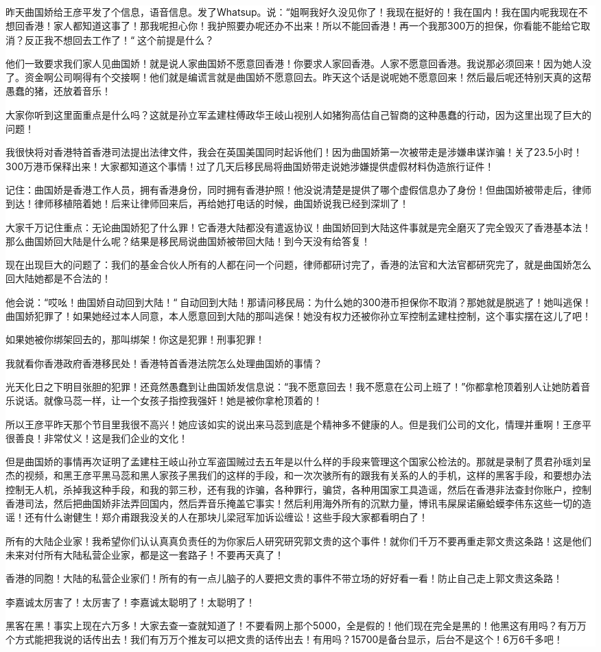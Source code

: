 
昨天曲国娇给王彦平发了个信息，语音信息。发了Whatsup。说：“姐啊我好久没见你了！我现在挺好的！我在国内！我在国内呢我现在不想回香港！家人都知道这事了！那我呢担心你！我护照要办呢还办不出来！所以不能回香港！再一个我那300万的担保，你看能不能给它取消？反正我不想回去工作了！“&nbsp;这个前提是什么？



他们一致要求我们家人见曲国娇！就是说人家曲国娇不愿意回香港！你要求人家回香港。人家不愿意回香港。我说那必须回来！因为她人没了。资金啊公司啊得有个交接啊！他们就是编谎言就是曲国娇不愿意回去。昨天这个话是说呢她不愿意回来！然后最后呢还特别天真的这帮愚蠢的猪，还放着音乐！



大家你听到这里面重点是什么吗？这就是孙立军孟建柱傅政华王岐山视别人如猪狗高估自己智商的这种愚蠢的行动，因为这里出现了巨大的问题！



我很快将对香港特首香港司法提出法律文件，我会在英国美国同时起诉他们！因为曲国娇第一次被带走是涉嫌串谋诈骗！关了23.5小时！300万港币保释出来！大家都知道这个事情！过了几天后移民局将曲国娇带走说她涉嫌提供虚假材料伪造旅行证件！



记住：曲国娇是香港工作人员，拥有香港身份，同时拥有香港护照！他没说清楚是提供了哪个虚假信息办了身份！但曲国娇被带走后，律师到达！律师移植陪着她！后来让律师回来后，再给她打电话的时候，曲国娇说我已经到深圳了！



大家千万记住重点：无论曲国娇犯了什么罪！它香港大陆都没有遣返协议！曲国娇回到大陆这件事就是完全磨灭了完全毁灭了香港基本法！那么曲国娇回大陆是什么呢？结果是移民局说曲国娇被带回大陆！到今天没有给答复！



现在出现巨大的问题了：我们的基金合伙人所有的人都在问一个问题，律师都研讨完了，香港的法官和大法官都研究完了，就是曲国娇怎么回大陆她都是不合法的！



他会说：“哎吆！曲国娇自动回到大陆！“&nbsp;自动回到大陆！那请问移民局：为什么她的300港币担保你不取消？那她就是脱逃了！她叫逃保！曲国娇犯罪了！如果她经过本人同意，本人愿意回到大陆的那叫逃保！她没有权力还被你孙立军控制孟建柱控制，这个事实摆在这儿了吧！



如果她被你绑架回去的，那叫绑架！你这是犯罪！刑事犯罪！



我就看你香港政府香港移民处！香港特首香港法院怎么处理曲国娇的事情？



光天化日之下明目张胆的犯罪！还竟然愚蠢到让曲国娇发信息说：“我不愿意回去！我不愿意在公司上班了！”你都拿枪顶着别人让她防着音乐说话。就像马蕊一样，让一个女孩子指控我强奸！她是被你拿枪顶着的！



所以王彦平昨天那个节目里我很不高兴！她应该如实的说出来马蕊到底是个精神多不健康的人。但是我们公司的文化，情理并重啊！王彦平很善良！非常仗义！这是我们企业的文化！



但是曲国娇的事情再次证明了孟建柱王岐山孙立军盗国贼过去五年是以什么样的手段来管理这个国家公检法的。那就是录制了贯君孙瑶刘呈杰的视频，和黑王彦平黑马蕊和黑人家孩子黑我们的这样的手段，和一次次骇所有的跟我有关系的人的手机，这样的黑客手段，和要想办法控制无人机，杀掉我这种手段，和我的郭三秒，还有我的诈骗，各种罪行，骗贷，各种用国家工具造谣，然后在香港非法查封你账户，控制香港司法，然后把曲国娇非法弄回国内，然后弄音乐掩盖它事实！然后利用海外所有的沉默力量，博讯韦屎屎诺癞蛤蟆李伟东这些一切的造谣！还有什么谢健生！郑介甫跟我没关的人在那块儿梁冠军加诉讼缠讼！这些手段大家都看明白了！



所有的大陆企业家！我希望你们认认真真负责任的为你家后人研究研究郭文贵的这个事件！就你们千万不要再重走郭文贵这条路！这是他们未来对付所有大陆私营企业家，都是这一套路子！不要再天真了！



香港的同胞！大陆的私营企业家们！所有的有一点儿脑子的人要把文贵的事件不带立场的好好看一看！防止自己走上郭文贵这条路！



李嘉诚太厉害了！太厉害了！李嘉诚太聪明了！太聪明了！



黑客在黑！事实上现在六万多！大家去查一查就知道了！不要看网上那个5000，全是假的！他们现在完全是黑的！他黑这有用吗？有万万个方式能把我说的话传出去！我们有万万个推友可以把文贵的话传出去！有用吗？15700是备台显示，后台不是这个！6万6千多吧！

